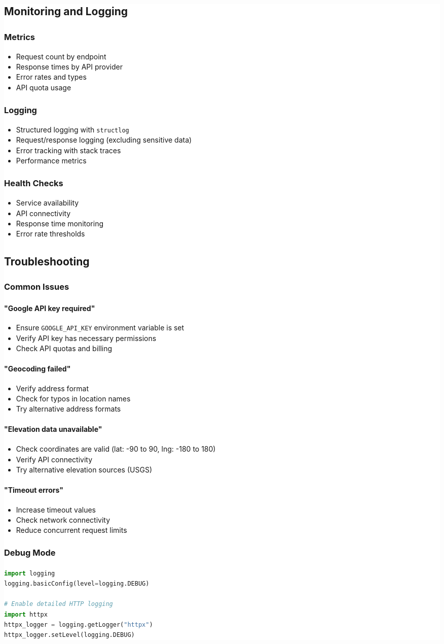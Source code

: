## Monitoring and Logging

### Metrics
- Request count by endpoint
- Response times by API provider
- Error rates and types
- API quota usage

### Logging
- Structured logging with `structlog`
- Request/response logging (excluding sensitive data)
- Error tracking with stack traces
- Performance metrics

### Health Checks
- Service availability
- API connectivity
- Response time monitoring
- Error rate thresholds

## Troubleshooting

### Common Issues

#### "Google API key required"
- Ensure `GOOGLE_API_KEY` environment variable is set
- Verify API key has necessary permissions
- Check API quotas and billing

#### "Geocoding failed"
- Verify address format
- Check for typos in location names
- Try alternative address formats

#### "Elevation data unavailable"
- Check coordinates are valid (lat: -90 to 90, lng: -180 to 180)
- Verify API connectivity
- Try alternative elevation sources (USGS)

#### "Timeout errors"
- Increase timeout values
- Check network connectivity
- Reduce concurrent request limits

### Debug Mode

```python
import logging
logging.basicConfig(level=logging.DEBUG)

# Enable detailed HTTP logging
import httpx
httpx_logger = logging.getLogger("httpx")
httpx_logger.setLevel(logging.DEBUG)
```
